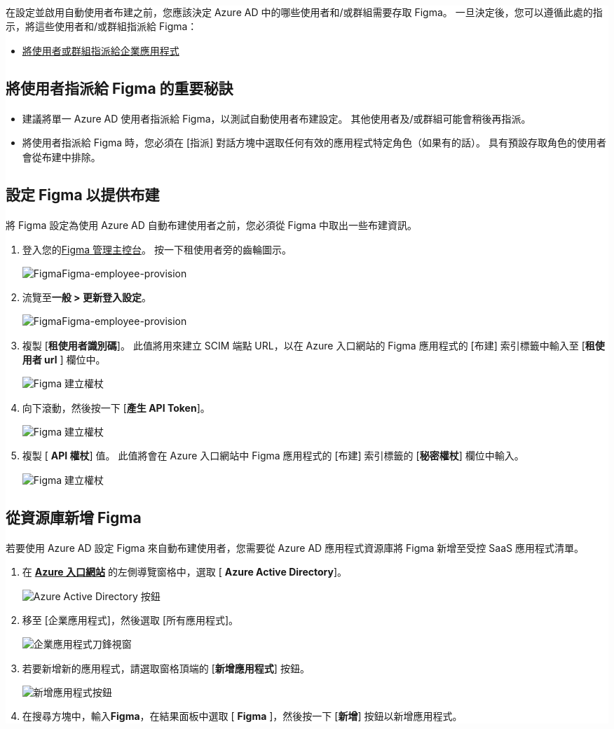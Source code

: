 在設定並啟用自動使用者布建之前，您應該決定 Azure AD 中的哪些使用者和/或群組需要存取 Figma。 一旦決定後，您可以遵循此處的指示，將這些使用者和/或群組指派給 Figma：
 
* [將使用者或群組指派給企業應用程式](../manage-apps/assign-user-or-group-access-portal.md)
## <a name="important-tips-for-assigning-users-to-figma"></a>將使用者指派給 Figma 的重要秘訣

 * 建議將單一 Azure AD 使用者指派給 Figma，以測試自動使用者布建設定。 其他使用者及/或群組可能會稍後再指派。

* 將使用者指派給 Figma 時，您必須在 [指派] 對話方塊中選取任何有效的應用程式特定角色（如果有的話）。 具有預設存取角色的使用者會從布建中排除。

## <a name="set-up-figma-for-provisioning"></a>設定 Figma 以提供布建

將 Figma 設定為使用 Azure AD 自動布建使用者之前，您必須從 Figma 中取出一些布建資訊。

1. 登入您的[Figma 管理主控台](https://www.Figma.com/)。 按一下租使用者旁的齒輪圖示。

    ![FigmaFigma-employee-provision](media/Figma-provisioning-tutorial/image0.png)

2. 流覽至**一般 > 更新登入設定**。

    ![FigmaFigma-employee-provision](media/Figma-provisioning-tutorial/figma03.png)

3. 複製 [**租使用者識別碼**]。 此值將用來建立 SCIM 端點 URL，以在 Azure 入口網站的 Figma 應用程式的 [布建] 索引標籤中輸入至 [**租使用者 url** ] 欄位中。

    ![Figma 建立權杖](media/Figma-provisioning-tutorial/figma-tenantid.png)

4. 向下滾動，然後按一下 [**產生 API Token**]。

    ![Figma 建立權杖](media/Figma-provisioning-tutorial/token.png)

5. 複製 [ **API 權杖**] 值。 此值將會在 Azure 入口網站中 Figma 應用程式的 [布建] 索引標籤的 [**秘密權杖**] 欄位中輸入。 

    ![Figma 建立權杖](media/Figma-provisioning-tutorial/figma04.png)

## <a name="add-figma-from-the-gallery"></a>從資源庫新增 Figma

若要使用 Azure AD 設定 Figma 來自動布建使用者，您需要從 Azure AD 應用程式資源庫將 Figma 新增至受控 SaaS 應用程式清單。

1. 在 **[Azure 入口網站](https://portal.azure.com)** 的左側導覽窗格中，選取 [ **Azure Active Directory**]。

    ![Azure Active Directory 按鈕](common/select-azuread.png)

2. 移至 [企業應用程式]，然後選取 [所有應用程式]。

    ![企業應用程式刀鋒視窗](common/enterprise-applications.png)

3. 若要新增新的應用程式，請選取窗格頂端的 [**新增應用程式**] 按鈕。

    ![新增應用程式按鈕](common/add-new-app.png)

4. 在搜尋方塊中，輸入**Figma**，在結果面板中選取 [ **Figma** ]，然後按一下 [**新增**] 按鈕以新增應用程式。
